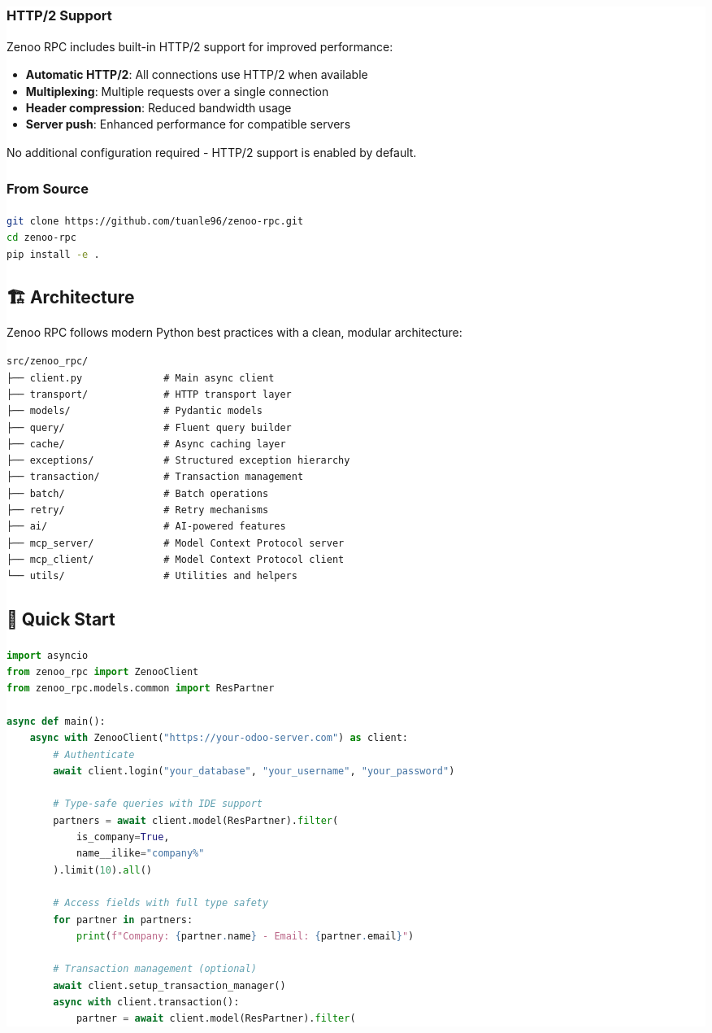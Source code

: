### HTTP/2 Support

Zenoo RPC includes built-in HTTP/2 support for improved performance:
- **Automatic HTTP/2**: All connections use HTTP/2 when available
- **Multiplexing**: Multiple requests over a single connection
- **Header compression**: Reduced bandwidth usage
- **Server push**: Enhanced performance for compatible servers

No additional configuration required - HTTP/2 support is enabled by default.

### From Source

```bash
git clone https://github.com/tuanle96/zenoo-rpc.git
cd zenoo-rpc
pip install -e .
```

## 🏗️ Architecture

Zenoo RPC follows modern Python best practices with a clean, modular architecture:

```
src/zenoo_rpc/
├── client.py              # Main async client
├── transport/             # HTTP transport layer
├── models/                # Pydantic models
├── query/                 # Fluent query builder
├── cache/                 # Async caching layer
├── exceptions/            # Structured exception hierarchy
├── transaction/           # Transaction management
├── batch/                 # Batch operations
├── retry/                 # Retry mechanisms
├── ai/                    # AI-powered features
├── mcp_server/            # Model Context Protocol server
├── mcp_client/            # Model Context Protocol client
└── utils/                 # Utilities and helpers
```

## 🚀 Quick Start

```python
import asyncio
from zenoo_rpc import ZenooClient
from zenoo_rpc.models.common import ResPartner

async def main():
    async with ZenooClient("https://your-odoo-server.com") as client:
        # Authenticate
        await client.login("your_database", "your_username", "your_password")

        # Type-safe queries with IDE support
        partners = await client.model(ResPartner).filter(
            is_company=True,
            name__ilike="company%"
        ).limit(10).all()

        # Access fields with full type safety
        for partner in partners:
            print(f"Company: {partner.name} - Email: {partner.email}")

        # Transaction management (optional)
        await client.setup_transaction_manager()
        async with client.transaction():
            partner = await client.model(ResPartner).filter(
```